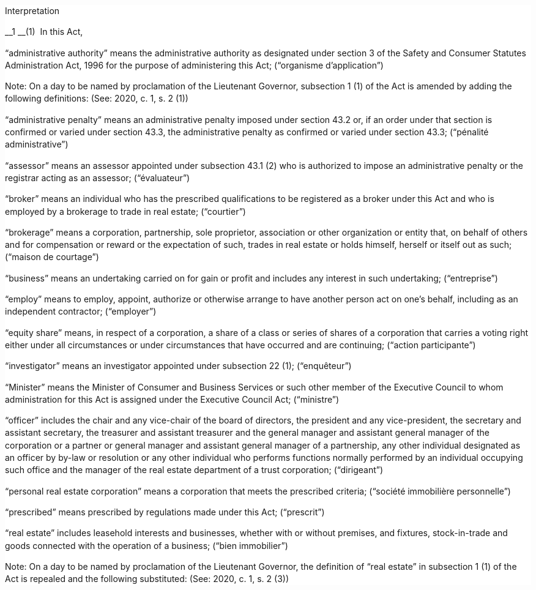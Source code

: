 Interpretation

<a id="BK1"></a>__1 __\(1\)  In this Act, 

“administrative authority” means the administrative authority as designated under section 3 of the Safety and Consumer Statutes Administration Act, 1996 for the purpose of administering this Act; \(“organisme d’application”\)

Note: On a day to be named by proclamation of the Lieutenant Governor, subsection 1 \(1\) of the Act is amended by adding the following definitions: \(See: 2020, c\. 1, s\. 2 \(1\)\)

“administrative penalty” means an administrative penalty imposed under section 43\.2 or, if an order under that section is confirmed or varied under section 43\.3, the administrative penalty as confirmed or varied under section 43\.3; \(“pénalité administrative”\)

“assessor” means an assessor appointed under subsection 43\.1 \(2\) who is authorized to impose an administrative penalty or the registrar acting as an assessor; \(“évaluateur”\)

“broker” means an individual who has the prescribed qualifications to be registered as a broker under this Act and who is employed by a brokerage to trade in real estate; \(“courtier”\)

“brokerage” means a corporation, partnership, sole proprietor, association or other organization or entity that, on behalf of others and for compensation or reward or the expectation of such, trades in real estate or holds himself, herself or itself out as such; \(“maison de courtage”\)

“business” means an undertaking carried on for gain or profit and includes any interest in such undertaking; \(“entreprise”\)

“employ” means to employ, appoint, authorize or otherwise arrange to have another person act on one’s behalf, including as an independent contractor; \(“employer”\)

“equity share” means, in respect of a corporation, a share of a class or series of shares of a corporation that carries a voting right either under all circumstances or under circumstances that have occurred and are continuing; \(“action participante”\)

“investigator” means an investigator appointed under subsection 22 \(1\); \(“enquêteur”\)

“Minister” means the Minister of Consumer and Business Services or such other member of the Executive Council to whom administration for this Act is assigned under the Executive Council Act; \(“ministre”\)

“officer” includes the chair and any vice\-chair of the board of directors, the president and any vice\-president, the secretary and assistant secretary, the treasurer and assistant treasurer and the general manager and assistant general manager of the corporation or a partner or general manager and assistant general manager of a partnership, any other individual designated as an officer by by\-law or resolution or any other individual who performs functions normally performed by an individual occupying such office and the manager of the real estate department of a trust corporation; \(“dirigeant”\)

“personal real estate corporation” means a corporation that meets the prescribed criteria; \(“société immobilière personnelle”\)

“prescribed” means prescribed by regulations made under this Act; \(“prescrit”\)

“real estate” includes leasehold interests and businesses, whether with or without premises, and fixtures, stock\-in\-trade and goods connected with the operation of a business; \(“bien immobilier”\)

Note: On a day to be named by proclamation of the Lieutenant Governor, the definition of “real estate” in subsection 1 \(1\) of the Act is repealed and the following substituted: \(See: 2020, c\. 1, s\. 2 \(3\)\)
